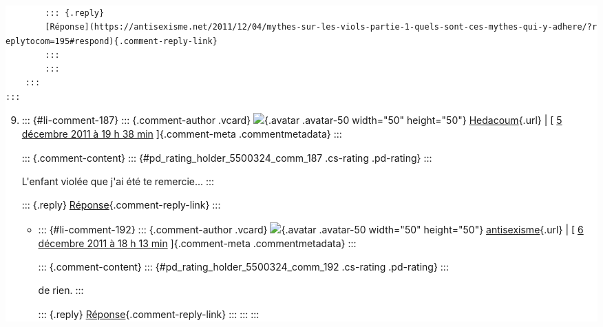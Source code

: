             ::: {.reply}
            [Réponse](https://antisexisme.net/2011/12/04/mythes-sur-les-viols-partie-1-quels-sont-ces-mythes-qui-y-adhere/?replytocom=195#respond){.comment-reply-link}
            :::
            :::
        :::
    :::

9.  ::: {#li-comment-187}
    ::: {.comment-author .vcard}
    ![](https://0.gravatar.com/avatar/cc87a6ab8cf5136b71f073705b6e8f4c?s=50&d=retro&r=G){.avatar
    .avatar-50 width="50" height="50"}
    [Hedacoum](http://hedacoum.blogspot.com){.url} \| [ [5 décembre 2011
    à 19 h 38
    min](https://antisexisme.net/2011/12/04/mythes-sur-les-viols-partie-1-quels-sont-ces-mythes-qui-y-adhere/#comment-187)
    ]{.comment-meta .commentmetadata}
    :::

    ::: {.comment-content}
    ::: {#pd_rating_holder_5500324_comm_187 .cs-rating .pd-rating}
    :::

    L'enfant violée que j'ai été te remercie...
    :::

    ::: {.reply}
    [Réponse](https://antisexisme.net/2011/12/04/mythes-sur-les-viols-partie-1-quels-sont-ces-mythes-qui-y-adhere/?replytocom=187#respond){.comment-reply-link}
    :::

    -   ::: {#li-comment-192}
        ::: {.comment-author .vcard}
        ![](https://0.gravatar.com/avatar/c731be1005243beeefb57b3e2bc4b03c?s=50&d=retro&r=G){.avatar
        .avatar-50 width="50" height="50"}
        [antisexisme](https://antisexisme.wordpress.com){.url} \| [ [6
        décembre 2011 à 18 h 13
        min](https://antisexisme.net/2011/12/04/mythes-sur-les-viols-partie-1-quels-sont-ces-mythes-qui-y-adhere/#comment-192)
        ]{.comment-meta .commentmetadata}
        :::

        ::: {.comment-content}
        ::: {#pd_rating_holder_5500324_comm_192 .cs-rating .pd-rating}
        :::

        de rien.
        :::

        ::: {.reply}
        [Réponse](https://antisexisme.net/2011/12/04/mythes-sur-les-viols-partie-1-quels-sont-ces-mythes-qui-y-adhere/?replytocom=192#respond){.comment-reply-link}
        :::
        :::
    :::
